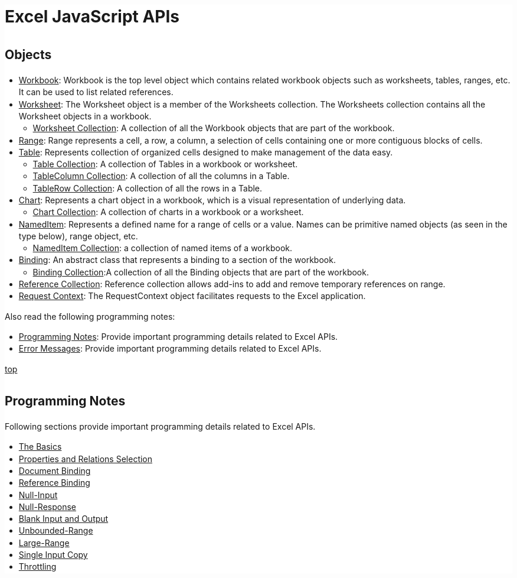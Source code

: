 # Excel JavaScript APIs

## Objects 

* [Workbook](resources/workbook.md): Workbook is the top level object which contains related workbook objects such as worksheets, tables, ranges, etc. It can be used to list related references. 
* [Worksheet](resources/worksheet.md): The Worksheet object is a member of the Worksheets collection. The Worksheets collection contains all the Worksheet objects in a workbook.
	* [Worksheet Collection](resources/worksheetcollection.md): A collection of all the Workbook objects that are part of the workbook. 
* [Range](resources/range.md): Range represents a cell, a row, a column, a selection of cells containing one or more contiguous blocks of cells.  
* [Table](resources/table.md): Represents collection of organized cells designed to make management of the data easy. 
	* [Table Collection](resources/tablecollection.md): A collection of Tables in a workbook or worksheet. 
	* [TableColumn Collection](resources/tablecolumncollection.md): A collection of all the columns in a Table. 
	* [TableRow Collection](resources/tablerowcollection.md): A collection of all the rows in a Table. 
* [Chart](resources/chart.md): Represents a chart object in a workbook, which is a visual representation of underlying data.   
	* [Chart Collection](resources/chartcollection.md): A collection of charts in a workbook or a worksheet.	
* [NamedItem](resources/nameditem.md): Represents a defined name for a range of cells or a value. Names can be primitive named objects (as seen in the type below), range object, etc.
	* [NamedItem Collection](resources/nameditemcollection.md): a collection of named items of a workbook.
* [Binding](resources/binding.md): An abstract class that represents a binding to a section of the workbook.
	* [Binding Collection](resources/bindingcollection.md):A collection of all the Binding objects that are part of the workbook. 
* [Reference Collection](resources/referencecollection.md): Reference collection allows add-ins to add and remove temporary references on range.
* [Request Context](resources/requestcontext.md): The RequestContext object facilitates requests to the Excel application.

Also read the following programming notes: 

* [Programming Notes](#programming-notes): Provide important programming details related to Excel APIs.
* [Error Messages](#error-messages): Provide important programming details related to Excel APIs.

[top](#excel-javascript-apis)

## Programming Notes

Following sections provide important programming details related to Excel APIs.

* [The Basics](#the-basics)
* [Properties and Relations Selection](#properties-and-relations-selection)
* [Document Binding](#null-input)
* [Reference Binding](#null-input)
* [Null-Input](#null-input)
* [Null-Response](#null-response)
* [Blank Input and Output](#blank-input-and-output)
* [Unbounded-Range](#unbounded-range)
* [Large-Range](#large-range)
* [Single Input Copy](#single-input-copy)
* [Throttling](#throttling)
